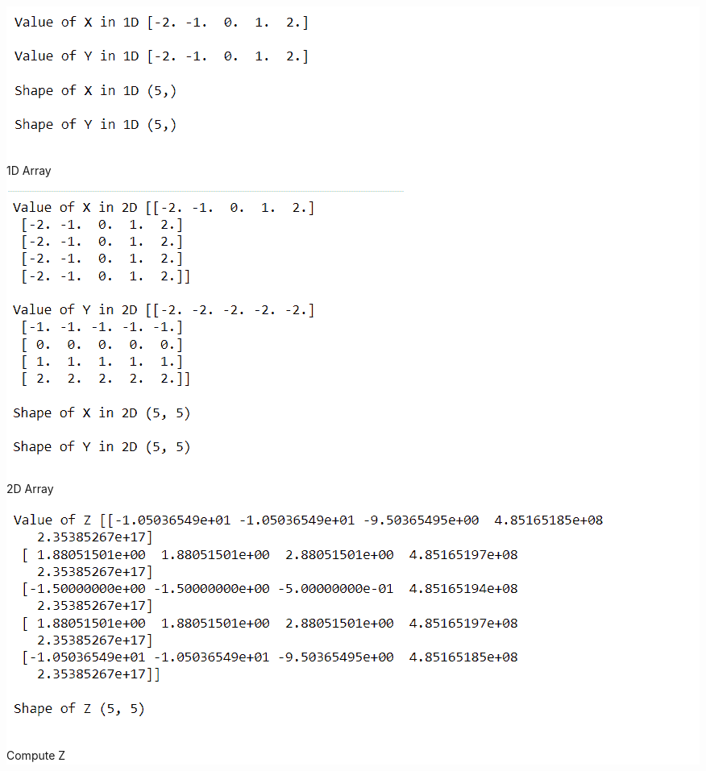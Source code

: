 
![matplotlib surface plot 2d array](img/08daee9aa85db41bdd4e825fed0cdba7.png "matplotlib surface plot 2d array")

1D Array

![matplotlib surface plot with 2d array](img/4bc196aa41df5c3196b253f16c6f8acb.png "matplotlib surface plot with 2d array")

2D Array

![matplotlib 2d surface plot having 2d array](img/78ff219cada0559908c7672a28272b97.png "matplotlib 2d surface plot having 2d array")

Compute Z
